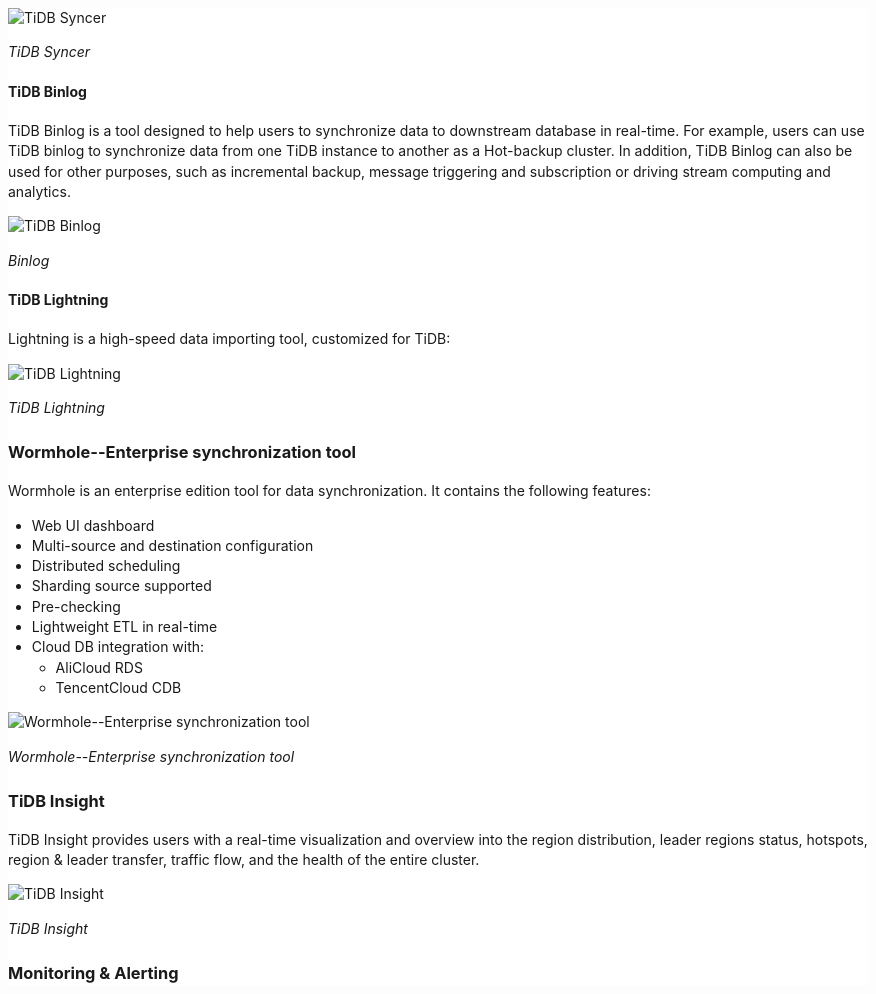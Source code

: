 ![TiDB Syncer](media/syncer.png)

*TiDB Syncer*

#### TiDB Binlog

TiDB Binlog is a tool designed to help users to synchronize data to downstream database in real-time. For example, users can use TiDB binlog to synchronize data from one TiDB instance to another as a Hot-backup cluster. In addition, TiDB Binlog can also be used for other purposes, such as incremental backup,  message triggering and subscription or driving stream computing and analytics.

![TiDB Binlog](media/binlog.png)

*Binlog*

#### TiDB Lightning

Lightning is a high-speed data importing tool, customized for TiDB:

![TiDB Lightning](media/tidb-lightning.png)

*TiDB Lightning*

### Wormhole--Enterprise synchronization tool

Wormhole is an enterprise edition tool for data synchronization. It contains the following features:

* Web UI dashboard
* Multi-source and destination configuration
* Distributed scheduling
* Sharding source supported
* Pre-checking
* Lightweight ETL in real-time
* Cloud DB integration with:
    * AliCloud RDS
    * TencentCloud CDB

![Wormhole--Enterprise synchronization tool](media/wormhole-enterprise-synchronization-tool.png)

*Wormhole--Enterprise synchronization tool*

### TiDB Insight

TiDB Insight provides users with a real-time visualization and overview into the region distribution, leader regions status, hotspots, region & leader transfer, traffic flow, and the health of the entire cluster.

![TiDB Insight](media/tidb-insight.gif)

*TiDB Insight*

### Monitoring & Alerting
